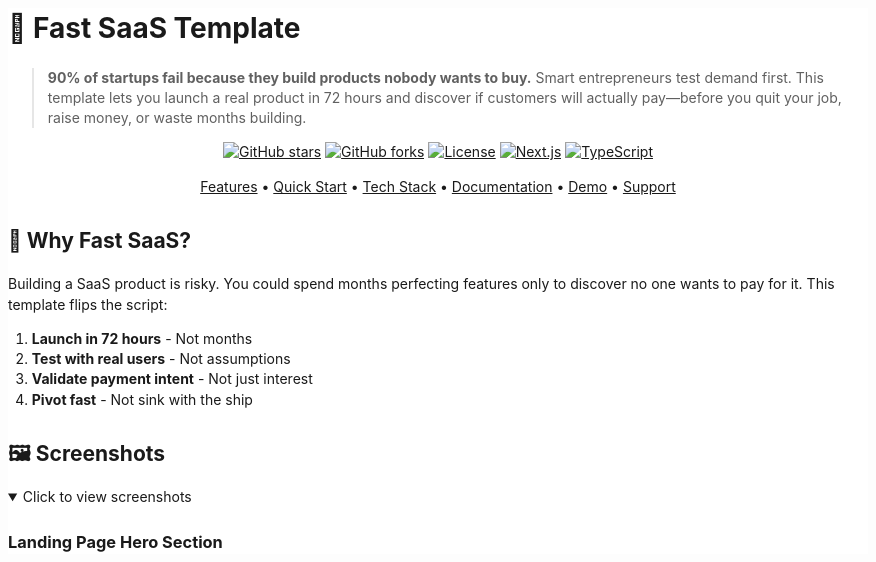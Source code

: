 # 🚀 Fast SaaS Template

> **90% of startups fail because they build products nobody wants to buy.** Smart entrepreneurs test demand first. This template lets you launch a real product in 72 hours and discover if customers will actually pay—before you quit your job, raise money, or waste months building.

<p align="center">
  <a href="https://github.com/kashbadami/fast-saas-template/stargazers"><img src="https://img.shields.io/github/stars/kashbadami/fast-saas-template?style=flat-square&logo=github&color=f97316" alt="GitHub stars"></a>
  <a href="https://github.com/kashbadami/fast-saas-template/network/members"><img src="https://img.shields.io/github/forks/kashbadami/fast-saas-template?style=flat-square&logo=github&color=1e40af" alt="GitHub forks"></a>
  <a href="https://github.com/kashbadami/fast-saas-template/blob/main/LICENSE"><img src="https://img.shields.io/badge/license-MIT-green?style=flat-square" alt="License"></a>
  <a href="https://nextjs.org"><img src="https://img.shields.io/badge/Next.js-15-black?style=flat-square&logo=next.js" alt="Next.js"></a>
  <a href="https://www.typescriptlang.org"><img src="https://img.shields.io/badge/TypeScript-5.3-blue?style=flat-square&logo=typescript" alt="TypeScript"></a>
</p>

<p align="center">
  <a href="#-features">Features</a> •
  <a href="#-quick-start">Quick Start</a> •
  <a href="#-tech-stack">Tech Stack</a> •
  <a href="#-documentation">Documentation</a> •
  <a href="#-demo">Demo</a> •
  <a href="#-support">Support</a>
</p>

## 🎯 Why Fast SaaS?

Building a SaaS product is risky. You could spend months perfecting features only to discover no one wants to pay for it. This template flips the script:

1. **Launch in 72 hours** - Not months
2. **Test with real users** - Not assumptions
3. **Validate payment intent** - Not just interest
4. **Pivot fast** - Not sink with the ship

## 🖼️ Screenshots

<details open>
<summary>Click to view screenshots</summary>

### Landing Page Hero Section
